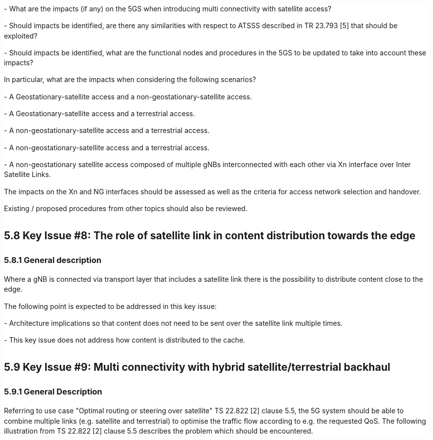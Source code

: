 \- What are the impacts (if any) on the 5GS when introducing multi
connectivity with satellite access?

\- Should impacts be identified, are there any similarities with respect
to ATSSS described in TR 23.793 \[5\] that should be exploited?

\- Should impacts be identified, what are the functional nodes and
procedures in the 5GS to be updated to take into account these impacts?

In particular, what are the impacts when considering the following
scenarios?

\- A Geostationary-satellite access and a non-geostationary-satellite
access.

\- A Geostationary-satellite access and a terrestrial access.

\- A non-geostationary-satellite access and a terrestrial access.

\- A non-geostationary-satellite access and a terrestrial access.

\- A non-geostationary satellite access composed of multiple gNBs
interconnected with each other via Xn interface over Inter Satellite
Links.

The impacts on the Xn and NG interfaces should be assessed as well as
the criteria for access network selection and handover.

Existing / proposed procedures from other topics should also be
reviewed.

5.8 Key Issue \#8: The role of satellite link in content distribution towards the edge
--------------------------------------------------------------------------------------

### 5.8.1 General description

Where a gNB is connected via transport layer that includes a satellite
link there is the possibility to distribute content close to the edge.

The following point is expected to be addressed in this key issue:

\- Architecture implications so that content does not need to be sent
over the satellite link multiple times.

\- This key issue does not address how content is distributed to the
cache.

5.9 Key Issue \#9: Multi connectivity with hybrid satellite/terrestrial backhaul
--------------------------------------------------------------------------------

### 5.9.1 General Description

Referring to use case \"Optimal routing or steering over satellite\"
TS 22.822 \[2\] clause 5.5, the 5G system should be able to combine
multiple links (e.g. satellite and terrestrial) to optimise the traffic
flow according to e.g. the requested QoS. The following illustration
from TS 22.822 \[2\] clause 5.5 describes the problem which should be
encountered.
